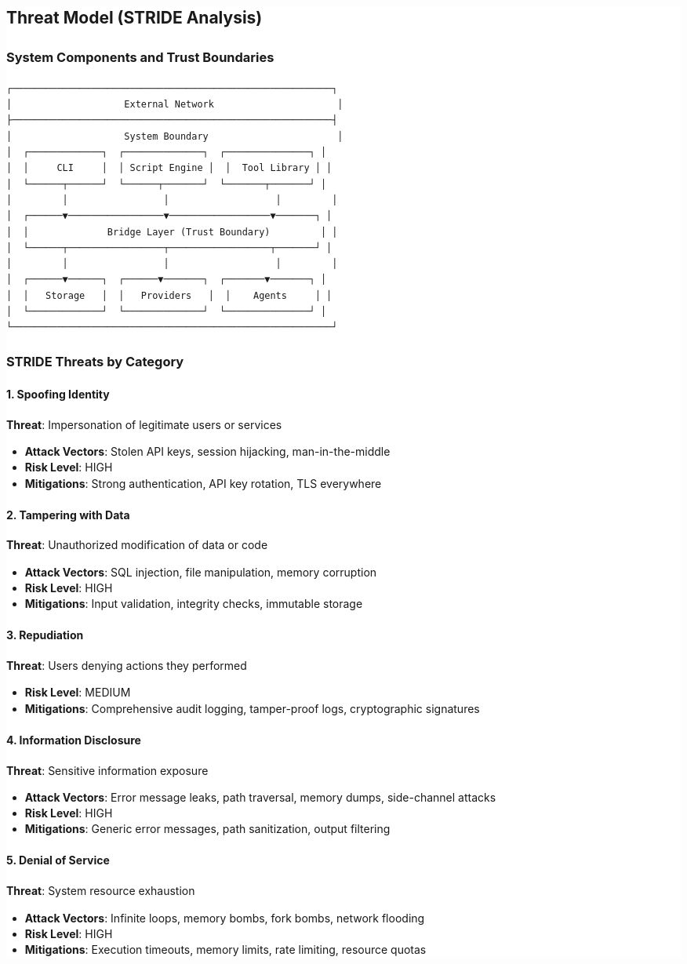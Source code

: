 ## Threat Model (STRIDE Analysis)

### System Components and Trust Boundaries

```
┌─────────────────────────────────────────────────────────┐
│                    External Network                      │
├─────────────────────────────────────────────────────────┤
│                    System Boundary                       │
│  ┌─────────────┐  ┌──────────────┐  ┌───────────────┐ │
│  │     CLI     │  │ Script Engine │  │  Tool Library │ │
│  └──────┬──────┘  └──────┬───────┘  └───────┬───────┘ │
│         │                 │                   │         │
│  ┌──────▼─────────────────▼──────────────────▼───────┐ │
│  │              Bridge Layer (Trust Boundary)         │ │
│  └──────┬─────────────────┬──────────────────┬───────┘ │
│         │                 │                   │         │
│  ┌──────▼──────┐  ┌──────▼───────┐  ┌───────▼───────┐ │
│  │   Storage   │  │   Providers   │  │    Agents     │ │
│  └─────────────┘  └──────────────┘  └───────────────┘ │
└─────────────────────────────────────────────────────────┘
```

### STRIDE Threats by Category

#### 1. Spoofing Identity
**Threat**: Impersonation of legitimate users or services
- **Attack Vectors**: Stolen API keys, session hijacking, man-in-the-middle
- **Risk Level**: HIGH
- **Mitigations**: Strong authentication, API key rotation, TLS everywhere

#### 2. Tampering with Data
**Threat**: Unauthorized modification of data or code
- **Attack Vectors**: SQL injection, file manipulation, memory corruption
- **Risk Level**: HIGH
- **Mitigations**: Input validation, integrity checks, immutable storage

#### 3. Repudiation
**Threat**: Users denying actions they performed
- **Risk Level**: MEDIUM
- **Mitigations**: Comprehensive audit logging, tamper-proof logs, cryptographic signatures

#### 4. Information Disclosure
**Threat**: Sensitive information exposure
- **Attack Vectors**: Error message leaks, path traversal, memory dumps, side-channel attacks
- **Risk Level**: HIGH
- **Mitigations**: Generic error messages, path sanitization, output filtering

#### 5. Denial of Service
**Threat**: System resource exhaustion
- **Attack Vectors**: Infinite loops, memory bombs, fork bombs, network flooding
- **Risk Level**: HIGH
- **Mitigations**: Execution timeouts, memory limits, rate limiting, resource quotas
